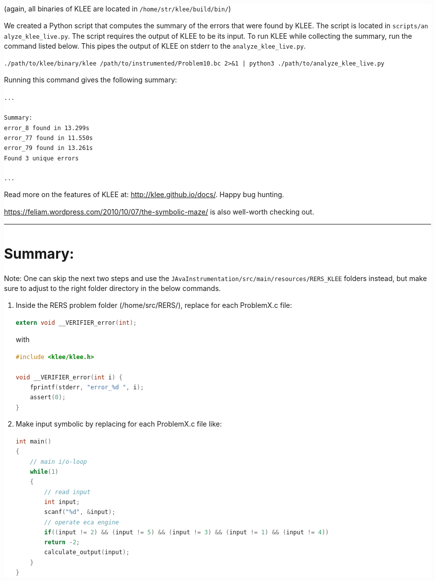 (again, all binaries of KLEE are located in `/home/str/klee/build/bin/`)


We created a Python script that computes the summary of the errors that were found by KLEE. The script is located in `scripts/analyze_klee_live.py`. The script requires the output of KLEE to be its input. To run KLEE while collecting the summary, run the command listed below. This pipes the output of KLEE on stderr to the `analyze_klee_live.py`.

```
./path/to/klee/binary/klee /path/to/instrumented/Problem10.bc 2>&1 | python3 ./path/to/analyze_klee_live.py
```

Running this command gives the following summary:
```
...

Summary:
error_8 found in 13.299s
error_77 found in 11.550s
error_79 found in 13.261s
Found 3 unique errors

...
```


Read more on the features of KLEE at: http://klee.github.io/docs/. Happy bug hunting.

https://feliam.wordpress.com/2010/10/07/the-symbolic-maze/ is also well-worth checking out.

______
# Summary:


Note: One can skip the next two steps and use the `JAvaInstrumentation/src/main/resources/RERS_KLEE` folders instead, but make sure to adjust to the right folder directory in the below commands.
1. Inside the RERS problem folder (/home/src/RERS/), replace for each ProblemX.c file:
    ```C
    extern void __VERIFIER_error(int);
    ``` 
    with
    ```C
    #include <klee/klee.h>

    void __VERIFIER_error(int i) {
        fprintf(stderr, "error_%d ", i);
        assert(0);
    }
    ```
2. Make input symbolic by replacing for each ProblemX.c file like:

    ```C++
    int main()
    {
        // main i/o-loop
        while(1)
        {
            // read input
            int input;
            scanf("%d", &input);        
            // operate eca engine
            if((input != 2) && (input != 5) && (input != 3) && (input != 1) && (input != 4))
            return -2;
            calculate_output(input);
        }
    }
    ```